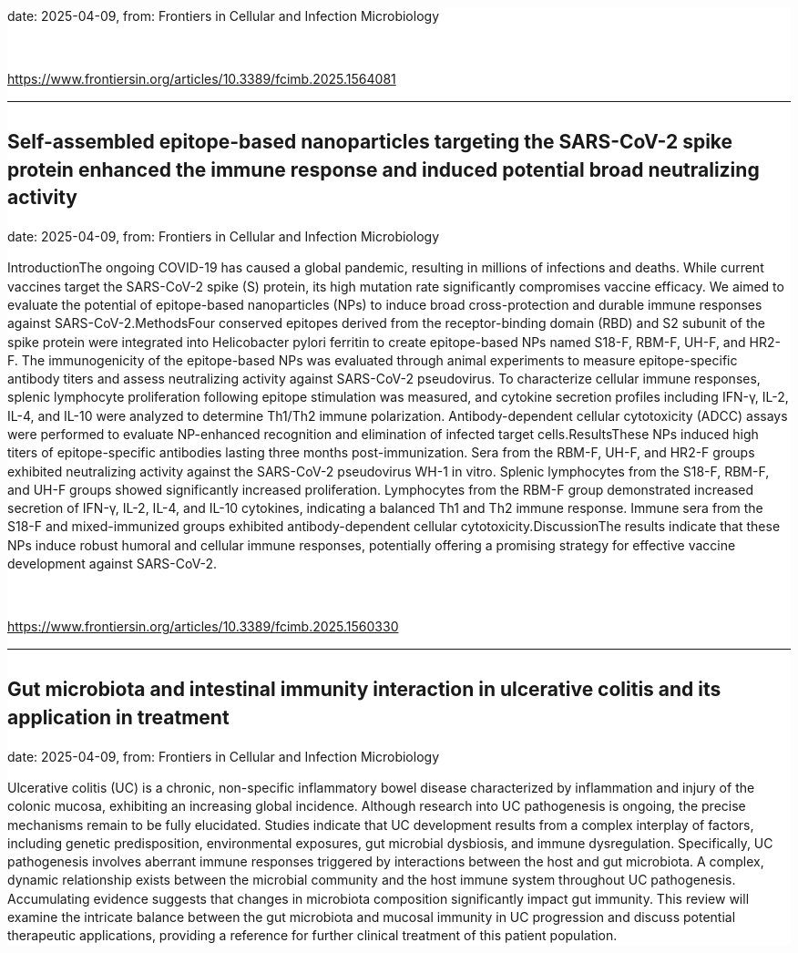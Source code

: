 date: 2025-04-09, from: Frontiers in Cellular and Infection Microbiology

 

<br> 

<https://www.frontiersin.org/articles/10.3389/fcimb.2025.1564081>

---

## Self-assembled epitope-based nanoparticles targeting the SARS-CoV-2 spike protein enhanced the immune response and induced potential broad neutralizing activity

date: 2025-04-09, from: Frontiers in Cellular and Infection Microbiology

IntroductionThe ongoing COVID-19 has caused a global pandemic, resulting in millions of infections and deaths. While current vaccines target the SARS-CoV-2 spike (S) protein, its high mutation rate significantly compromises vaccine efficacy. We aimed to evaluate the potential of epitope-based nanoparticles (NPs) to induce broad cross-protection and durable immune responses against SARS-CoV-2.MethodsFour conserved epitopes derived from the receptor-binding domain (RBD) and S2 subunit of the spike protein were integrated into Helicobacter pylori ferritin to create epitope-based NPs named S18-F, RBM-F, UH-F, and HR2-F. The immunogenicity of the epitope-based NPs was evaluated through animal experiments to measure epitope-specific antibody titers and assess neutralizing activity against SARS-CoV-2 pseudovirus. To characterize cellular immune responses, splenic lymphocyte proliferation following epitope stimulation was measured, and cytokine secretion profiles including IFN-γ, IL-2, IL-4, and IL-10 were analyzed to determine Th1/Th2 immune polarization. Antibody-dependent cellular cytotoxicity (ADCC) assays were performed to evaluate NP-enhanced recognition and elimination of infected target cells.ResultsThese NPs induced high titers of epitope-specific antibodies lasting three months post-immunization. Sera from the RBM-F, UH-F, and HR2-F groups exhibited neutralizing activity against the SARS-CoV-2 pseudovirus WH-1 in vitro. Splenic lymphocytes from the S18-F, RBM-F, and UH-F groups showed significantly increased proliferation. Lymphocytes from the RBM-F group demonstrated increased secretion of IFN-γ, IL-2, IL-4, and IL-10 cytokines, indicating a balanced Th1 and Th2 immune response. Immune sera from the S18-F and mixed-immunized groups exhibited antibody-dependent cellular cytotoxicity.DiscussionThe results indicate that these NPs induce robust humoral and cellular immune responses, potentially offering a promising strategy for effective vaccine development against SARS-CoV-2. 

<br> 

<https://www.frontiersin.org/articles/10.3389/fcimb.2025.1560330>

---

## Gut microbiota and intestinal immunity interaction in ulcerative colitis and its application in treatment

date: 2025-04-09, from: Frontiers in Cellular and Infection Microbiology

Ulcerative colitis (UC) is a chronic, non-specific inflammatory bowel disease characterized by inflammation and injury of the colonic mucosa, exhibiting an increasing global incidence. Although research into UC pathogenesis is ongoing, the precise mechanisms remain to be fully elucidated. Studies indicate that UC development results from a complex interplay of factors, including genetic predisposition, environmental exposures, gut microbial dysbiosis, and immune dysregulation. Specifically, UC pathogenesis involves aberrant immune responses triggered by interactions between the host and gut microbiota. A complex, dynamic relationship exists between the microbial community and the host immune system throughout UC pathogenesis. Accumulating evidence suggests that changes in microbiota composition significantly impact gut immunity. This review will examine the intricate balance between the gut microbiota and mucosal immunity in UC progression and discuss potential therapeutic applications, providing a reference for further clinical treatment of this patient population. 
